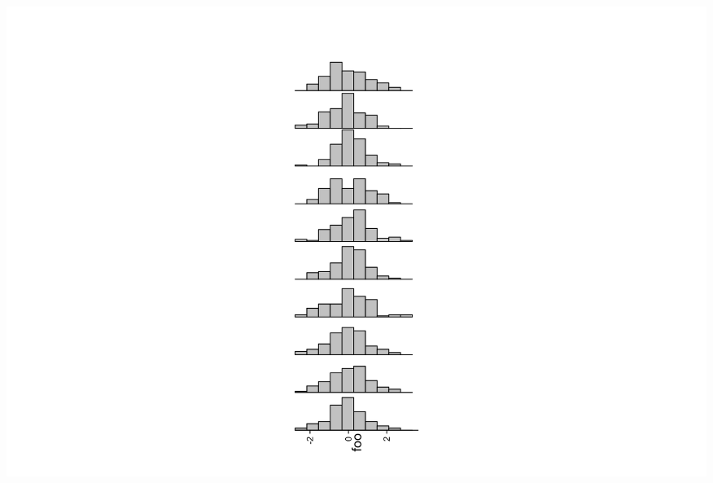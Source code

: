<img src="03-heatmap_annotations_files/figure-html/unnamed-chunk-109-1.png" width="166.299212598425" style="display: block; margin: auto;" />
